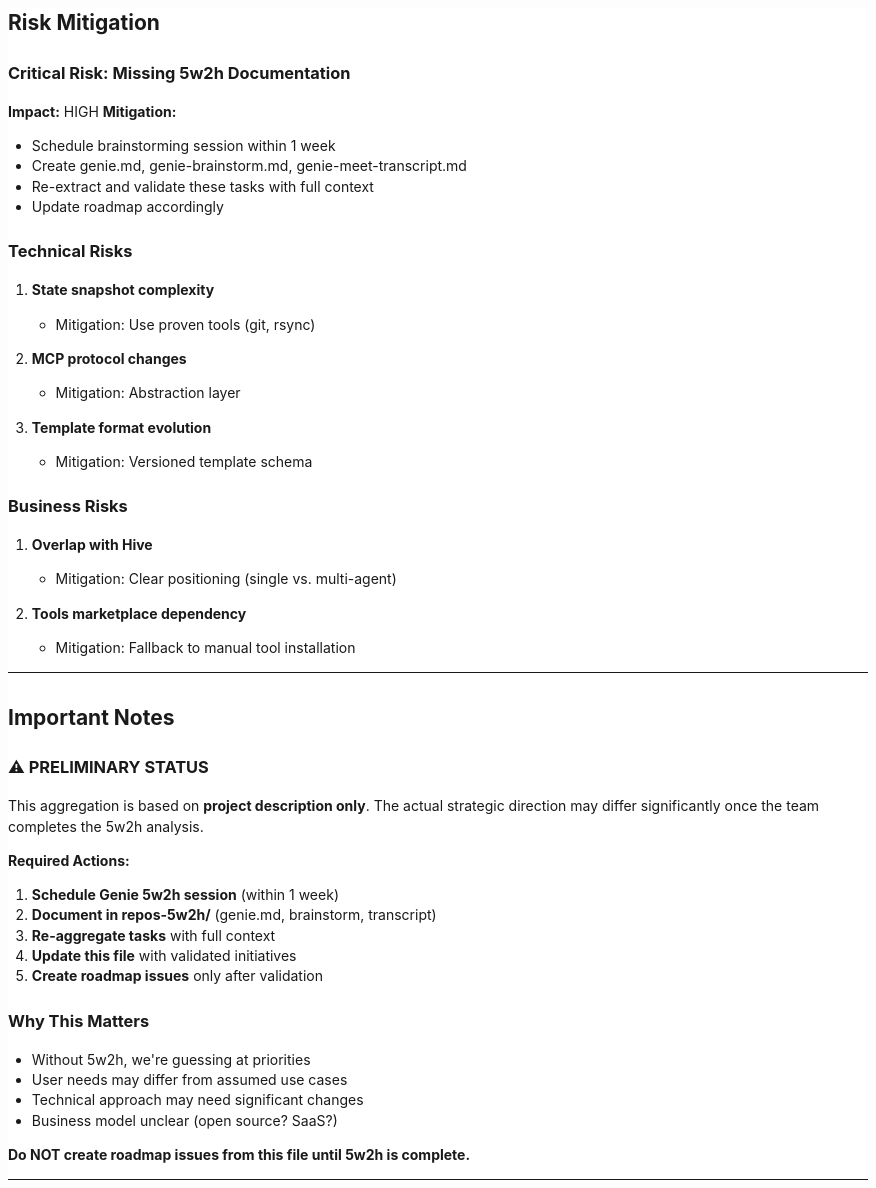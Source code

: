 
## Risk Mitigation

### Critical Risk: Missing 5w2h Documentation
**Impact:** HIGH
**Mitigation:**
- Schedule brainstorming session within 1 week
- Create genie.md, genie-brainstorm.md, genie-meet-transcript.md
- Re-extract and validate these tasks with full context
- Update roadmap accordingly

### Technical Risks
1. **State snapshot complexity**
   - Mitigation: Use proven tools (git, rsync)

2. **MCP protocol changes**
   - Mitigation: Abstraction layer

3. **Template format evolution**
   - Mitigation: Versioned template schema

### Business Risks
1. **Overlap with Hive**
   - Mitigation: Clear positioning (single vs. multi-agent)

2. **Tools marketplace dependency**
   - Mitigation: Fallback to manual tool installation

---

## Important Notes

### ⚠️ PRELIMINARY STATUS
This aggregation is based on **project description only**. The actual strategic direction may differ significantly once the team completes the 5w2h analysis.

**Required Actions:**
1. **Schedule Genie 5w2h session** (within 1 week)
2. **Document in repos-5w2h/** (genie.md, brainstorm, transcript)
3. **Re-aggregate tasks** with full context
4. **Update this file** with validated initiatives
5. **Create roadmap issues** only after validation

### Why This Matters
- Without 5w2h, we're guessing at priorities
- User needs may differ from assumed use cases
- Technical approach may need significant changes
- Business model unclear (open source? SaaS?)

**Do NOT create roadmap issues from this file until 5w2h is complete.**

---